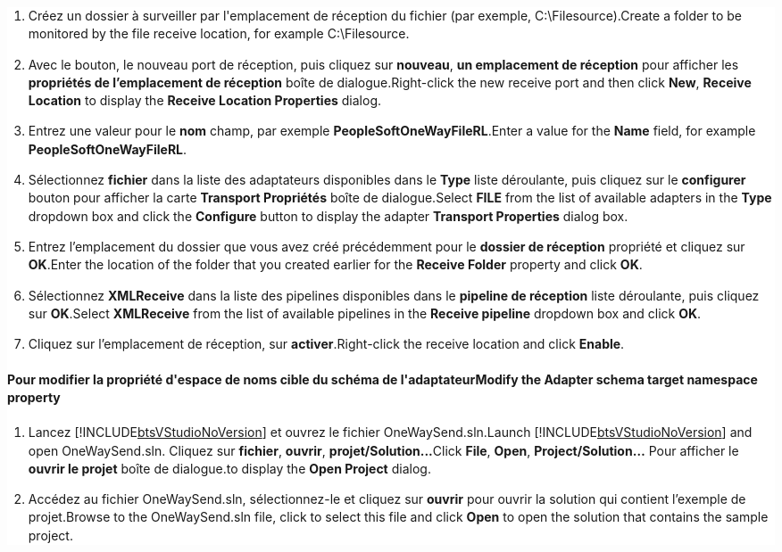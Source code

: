 1.  <span data-ttu-id="8d95c-169">Créez un dossier à surveiller par l'emplacement de réception du fichier (par exemple, C:\Filesource).</span><span class="sxs-lookup"><span data-stu-id="8d95c-169">Create a folder to be monitored by the file receive location, for example C:\Filesource.</span></span>  
  
2.  <span data-ttu-id="8d95c-170">Avec le bouton, le nouveau port de réception, puis cliquez sur **nouveau**, **un emplacement de réception** pour afficher les **propriétés de l’emplacement de réception** boîte de dialogue.</span><span class="sxs-lookup"><span data-stu-id="8d95c-170">Right-click the new receive port and then click **New**, **Receive Location** to display the **Receive Location Properties** dialog.</span></span>  
  
3.  <span data-ttu-id="8d95c-171">Entrez une valeur pour le **nom** champ, par exemple **PeopleSoftOneWayFileRL**.</span><span class="sxs-lookup"><span data-stu-id="8d95c-171">Enter a value for the **Name** field, for example **PeopleSoftOneWayFileRL**.</span></span>  
  
4.  <span data-ttu-id="8d95c-172">Sélectionnez **fichier** dans la liste des adaptateurs disponibles dans le **Type** liste déroulante, puis cliquez sur le **configurer** bouton pour afficher la carte **Transport Propriétés** boîte de dialogue.</span><span class="sxs-lookup"><span data-stu-id="8d95c-172">Select **FILE** from the list of available adapters in the **Type** dropdown box and click the **Configure** button to display the adapter **Transport Properties** dialog box.</span></span>  
  
5.  <span data-ttu-id="8d95c-173">Entrez l’emplacement du dossier que vous avez créé précédemment pour le **dossier de réception** propriété et cliquez sur **OK**.</span><span class="sxs-lookup"><span data-stu-id="8d95c-173">Enter the location of the folder that you created earlier for the **Receive Folder** property and click **OK**.</span></span>  
  
6.  <span data-ttu-id="8d95c-174">Sélectionnez **XMLReceive** dans la liste des pipelines disponibles dans le **pipeline de réception** liste déroulante, puis cliquez sur **OK**.</span><span class="sxs-lookup"><span data-stu-id="8d95c-174">Select **XMLReceive** from the list of available pipelines in the **Receive pipeline** dropdown box and click **OK**.</span></span>  
  
7.  <span data-ttu-id="8d95c-175">Cliquez sur l’emplacement de réception, sur **activer**.</span><span class="sxs-lookup"><span data-stu-id="8d95c-175">Right-click the receive location and click **Enable**.</span></span>  
  
#### <a name="modify-the-adapter-schema-target-namespace-property"></a><span data-ttu-id="8d95c-176">Pour modifier la propriété d'espace de noms cible du schéma de l'adaptateur</span><span class="sxs-lookup"><span data-stu-id="8d95c-176">Modify the Adapter schema target namespace property</span></span>  
  
1.  <span data-ttu-id="8d95c-177">Lancez [!INCLUDE[btsVStudioNoVersion](../includes/btsvstudionoversion-md.md)] et ouvrez le fichier OneWaySend.sln.</span><span class="sxs-lookup"><span data-stu-id="8d95c-177">Launch [!INCLUDE[btsVStudioNoVersion](../includes/btsvstudionoversion-md.md)] and open OneWaySend.sln.</span></span> <span data-ttu-id="8d95c-178">Cliquez sur **fichier**, **ouvrir**, **projet/Solution...**</span><span class="sxs-lookup"><span data-stu-id="8d95c-178">Click **File**, **Open**, **Project/Solution…**</span></span> <span data-ttu-id="8d95c-179">Pour afficher le **ouvrir le projet** boîte de dialogue.</span><span class="sxs-lookup"><span data-stu-id="8d95c-179">to display the **Open Project** dialog.</span></span>  
  
2.  <span data-ttu-id="8d95c-180">Accédez au fichier OneWaySend.sln, sélectionnez-le et cliquez sur **ouvrir** pour ouvrir la solution qui contient l’exemple de projet.</span><span class="sxs-lookup"><span data-stu-id="8d95c-180">Browse to the OneWaySend.sln file, click to select this file and click **Open** to open the solution that contains the sample project.</span></span>  
  
